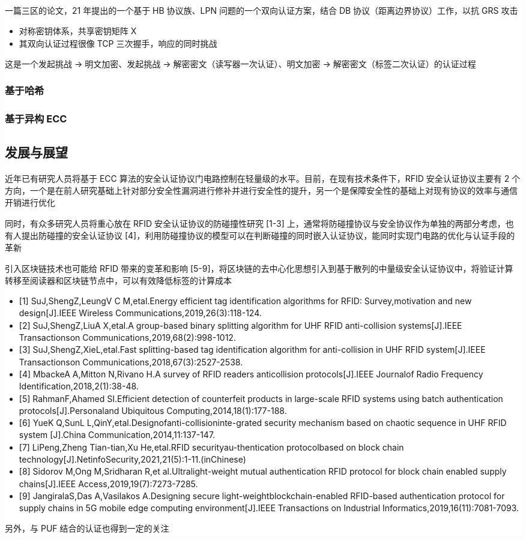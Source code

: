 一篇三区的论文，21 年提出的一个基于 HB 协议族、LPN 问题的一个双向认证方案，结合 DB 协议（距离边界协议）工作，以抗 GRS 攻击

- 对称密钥体系，共享密钥矩阵 X
- 其双向认证过程很像 TCP 三次握手，响应的同时挑战

这是一个发起挑战 → 明文加密、发起挑战 → 解密密文（读写器一次认证）、明文加密 → 解密密文（标签二次认证）的认证过程

### 基于哈希

### 基于异构 ECC



## 发展与展望

近年已有研究人员将基于 ECC 算法的安全认证协议门电路控制在轻量级的水平。目前，在现有技术条件下，RFID 安全认证协议主要有 2 个方向，一个是在前人研究基础上针对部分安全性漏洞进行修补并进行安全性的提升，另一个是保障安全性的基础上对现有协议的效率与通信开销进行优化

同时，有众多研究人员将重心放在 RFID 安全认证协议的防碰撞性研究 [1-3] 上，通常将防碰撞协议与安全协议作为单独的两部分考虑，也有人提出防碰撞的安全认证协议 [4]，利用防碰撞协议的模型可以在判断碰撞的同时嵌入认证协议，能同时实现门电路的优化与认证手段的革新

引入区块链技术也可能给 RFID 带来的变革和影响 [5-9]，将区块链的去中心化思想引入到基于散列的中量级安全认证协议中，将验证计算转移至阅读器和区块链节点中，可以有效降低标签的计算成本

- [1] SuJ,ShengZ,LeungV C M,etal.Energy efficient tag identification algorithms for RFID: Survey,motivation and new design[J].IEEE Wireless Communications,2019,26(3):118-124.
- [2] SuJ,ShengZ,LiuA X,etal.A group-based binary splitting algorithm for UHF RFID anti-collision systems[J].IEEE Transactionson Communications,2019,68(2):998-1012.
- [3] SuJ,ShengZ,XieL,etal.Fast splitting-based tag identification algorithm for anti-collision in UHF RFID system[J].IEEE Transactionson Communications,2018,67(3):2527-2538.
- [4] MbackeA A,Mitton N,Rivano H.A survey of RFID readers anticollision protocols[J].IEEE Journalof Radio Frequency Identification,2018,2(1):38-48.
- [5] RahmanF,Ahamed SI.Efficient detection of counterfeit products in large-scale RFID systems using batch authentication protocols[J].Personaland Ubiquitous Computing,2014,18(1):177-188.
- [6] YueK Q,SunL L,QinY,etal.Designofanti-collisioninte-grated security mechanism based on chaotic sequence in UHF RFID system [J].China Communication,2014,11:137-147.
- [7] LiPeng,Zheng Tian-tian,Xu He,etal.RFID securityau-thentication protocolbased on block chain technology[J].NetinfoSecurity,2021,21(5):1-11.(inChinese)
- [8] Sidorov M,Ong M,Sridharan R,et al.Ultralight-weight mutual authentication RFID protocol for block chain enabled supply chains[J].IEEE Access,2019,19(7):7273-7285.
- [9] JangiralaS,Das A,Vasilakos A.Designing secure light-weightblockchain-enabled RFID-based authentication protocol for supply chains in 5G mobile edge computing environment[J].IEEE Transactions on Industrial Informatics,2019,16(11):7081-7093.

另外，与 PUF 结合的认证也得到一定的关注
